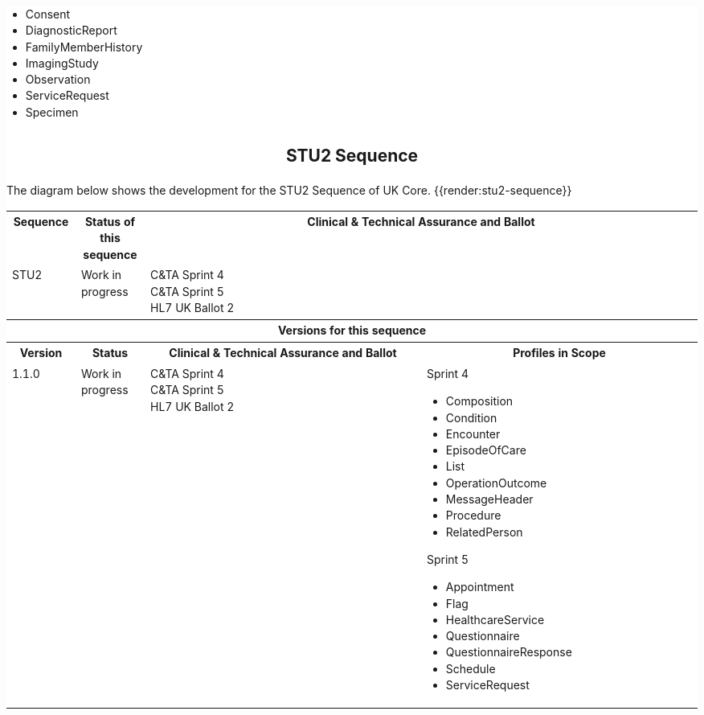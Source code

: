 <ul>
<li>Consent </li>
<li>DiagnosticReport </li>
<li>FamilyMemberHistory </li>
<li>ImagingStudy </li>
<li>Observation </li>
<li>ServiceRequest </li>
<li>Specimen </li>
</ul>
</td>
</tr>
</table>

<h2 id="STU2" align="center">STU2 Sequence</h2>
The diagram below shows the development for the STU2 Sequence of UK Core.
{{render:stu2-sequence}}

<table id="assets">
<tr>
<th width="10%">Sequence</th>
<th width="10%">Status of this sequence</th>	
<th width="80%" colspan="2">Clinical & Technical Assurance and Ballot</th>
</tr>
<tr>
<td>STU2</td>
<td>Work in progress</td>
<td colspan="2">C&TA Sprint 4<br/>
C&TA Sprint 5<br/>
HL7 UK Ballot 2<br/>
</td>
</tr>
<tr> 
<th colspan="4">Versions for this sequence</th>
</tr>
<th width="10%">Version</th>
<th width="10%">Status</th>	
<th width="40%">Clinical & Technical Assurance and Ballot</th>
<th width="40%">Profiles in Scope</th>
</tr>
<td>1.1.0</td>
<td>Work in progress</td>
<td>C&TA Sprint 4<br/>C&TA Sprint 5<br/>
HL7 UK Ballot 2<br/></td>
<td>Sprint 4
<ul>
<li>Composition</li>
<li>Condition</li>
<li>Encounter</li>
<li>EpisodeOfCare</li>
<li>List</li>
<li>OperationOutcome</li>
<li>MessageHeader</li>
<li>Procedure</li>
<li>RelatedPerson</li>
</ul>
Sprint 5
<ul>
<li>Appointment</li>
<li>Flag</li>
<li>HealthcareService</li>
<li>Questionnaire</li>
<li>QuestionnaireResponse</li>
<li>Schedule</li>
<li>ServiceRequest</li>